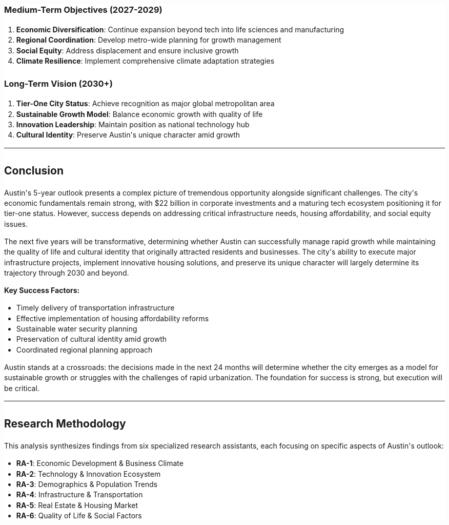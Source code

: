 ### Medium-Term Objectives (2027-2029)
1. **Economic Diversification**: Continue expansion beyond tech into life sciences and manufacturing
2. **Regional Coordination**: Develop metro-wide planning for growth management
3. **Social Equity**: Address displacement and ensure inclusive growth
4. **Climate Resilience**: Implement comprehensive climate adaptation strategies

### Long-Term Vision (2030+)
1. **Tier-One City Status**: Achieve recognition as major global metropolitan area
2. **Sustainable Growth Model**: Balance economic growth with quality of life
3. **Innovation Leadership**: Maintain position as national technology hub
4. **Cultural Identity**: Preserve Austin's unique character amid growth

---

## Conclusion

Austin's 5-year outlook presents a complex picture of tremendous opportunity alongside significant challenges. The city's economic fundamentals remain strong, with $22 billion in corporate investments and a maturing tech ecosystem positioning it for tier-one status. However, success depends on addressing critical infrastructure needs, housing affordability, and social equity issues.

The next five years will be transformative, determining whether Austin can successfully manage rapid growth while maintaining the quality of life and cultural identity that originally attracted residents and businesses. The city's ability to execute major infrastructure projects, implement innovative housing solutions, and preserve its unique character will largely determine its trajectory through 2030 and beyond.

**Key Success Factors:**
- Timely delivery of transportation infrastructure
- Effective implementation of housing affordability reforms
- Sustainable water security planning
- Preservation of cultural identity amid growth
- Coordinated regional planning approach

Austin stands at a crossroads: the decisions made in the next 24 months will determine whether the city emerges as a model for sustainable growth or struggles with the challenges of rapid urbanization. The foundation for success is strong, but execution will be critical.

---

## Research Methodology

This analysis synthesizes findings from six specialized research assistants, each focusing on specific aspects of Austin's outlook:

- **RA-1**: Economic Development & Business Climate
- **RA-2**: Technology & Innovation Ecosystem
- **RA-3**: Demographics & Population Trends
- **RA-4**: Infrastructure & Transportation
- **RA-5**: Real Estate & Housing Market
- **RA-6**: Quality of Life & Social Factors
